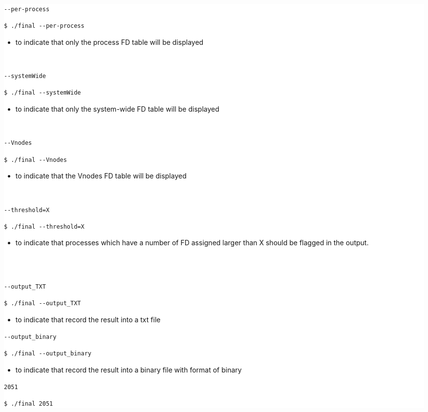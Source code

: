 `--per-process` 
```console
$ ./final --per-process
```

* to indicate that only the process FD table will be displayed
</details>

<br />

`--systemWide`

```console
$ ./final --systemWide
```

* to indicate that only the system-wide FD table will be displayed

<br />
  
`--Vnodes`

```console
$ ./final --Vnodes
```

  * to indicate that the Vnodes FD table will be displayed

<br />

`--threshold=X`

```console
$ ./final --threshold=X
```

  * to indicate that processes which have a number of FD assigned larger than X should be flagged in the output.

<br />



<br />

`--output_TXT` 
```console
$ ./final --output_TXT
```

* to indicate that record the result into a txt file

`--output_binary` 
```console
$ ./final --output_binary
```

* to indicate that record the result into a binary file with format of binary

`2051` 
```console
$ ./final 2051
```
